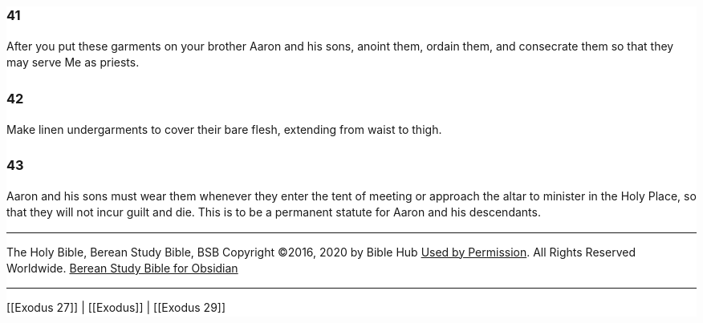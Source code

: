 ### 41
After you put these garments on your brother Aaron and his sons, anoint them, ordain them, and consecrate them so that they may serve Me as priests.

### 42
Make linen undergarments to cover their bare flesh, extending from waist to thigh.

### 43
Aaron and his sons must wear them whenever they enter the tent of meeting or approach the altar to minister in the Holy Place, so that they will not incur guilt and die. This is to be a permanent statute for Aaron and his descendants.

---

The Holy Bible, Berean Study Bible, BSB
Copyright ©2016, 2020 by Bible Hub
[Used by Permission](https://berean.bible/terms.htm). All Rights Reserved Worldwide.
[Berean Study Bible for Obsidian](https://github.com/gapmiss/berean-study-bible-for-obsidian)

---

[[Exodus 27]] | [[Exodus]] | [[Exodus 29]]

